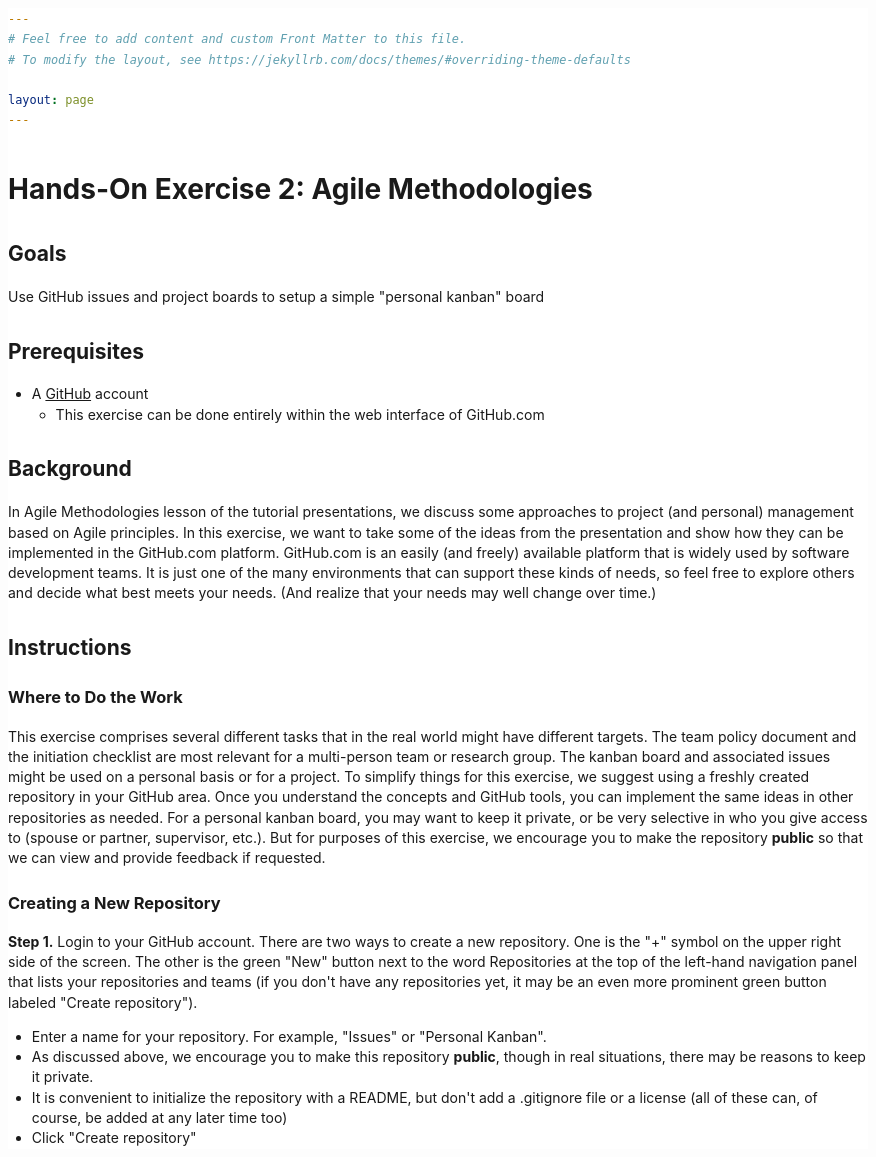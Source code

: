 ```yaml
---
# Feel free to add content and custom Front Matter to this file.
# To modify the layout, see https://jekyllrb.com/docs/themes/#overriding-theme-defaults

layout: page
---
```

# Hands-On Exercise 2: Agile Methodologies

## Goals
Use GitHub issues and project boards to setup a simple "personal kanban" board

## Prerequisites
* A [GitHub](https://github.com) account
   - This exercise can be done entirely within the web interface of GitHub.com

## Background
In Agile Methodologies lesson of the tutorial presentations, we discuss some approaches to project (and personal) management based on Agile principles.  In this exercise, we want to take some of the ideas from the presentation and show how they can be implemented in the GitHub.com platform.  GitHub.com is an easily (and freely) available platform that is widely used by software development teams.  It is just one of the many environments that can support these kinds of needs, so feel free to explore others and decide what best meets your needs. (And realize that your needs may well change over time.)

## Instructions 

### Where to Do the Work

This exercise comprises several different tasks that in the real world might have different targets.  The team policy document and the initiation checklist are most relevant for a multi-person team or research group.  The kanban board and associated issues might be used on a personal basis or for a project.  To simplify things for this exercise, we suggest using a freshly created repository in your GitHub area.   Once you understand the concepts and GitHub tools, you can implement the same ideas in other repositories as needed.  For a personal kanban board, you may want to keep it private, or be very selective in who you give access to (spouse or partner, supervisor, etc.).  But for purposes of this exercise, we encourage you to make the repository **public** so that we can view and provide feedback if requested.

### Creating a New Repository

**Step 1.** Login to your GitHub account.  There are two ways to create a new repository.  One is the "+" symbol on the upper right side of the screen.  The other is the green "New" button next to the word Repositories at the top of the left-hand navigation panel that lists your repositories and teams (if you don't have any repositories yet, it may be an even more prominent green button labeled "Create repository").
   - Enter a name for your repository.  For example, "Issues" or "Personal Kanban".
   - As discussed above, we encourage you to make this repository **public**, though in real situations, there may be reasons to keep it private.
   - It is convenient to initialize the repository with a README, but don't add a .gitignore file or a license (all of these can, of course, be added at any later time too)
   - Click "Create repository"
